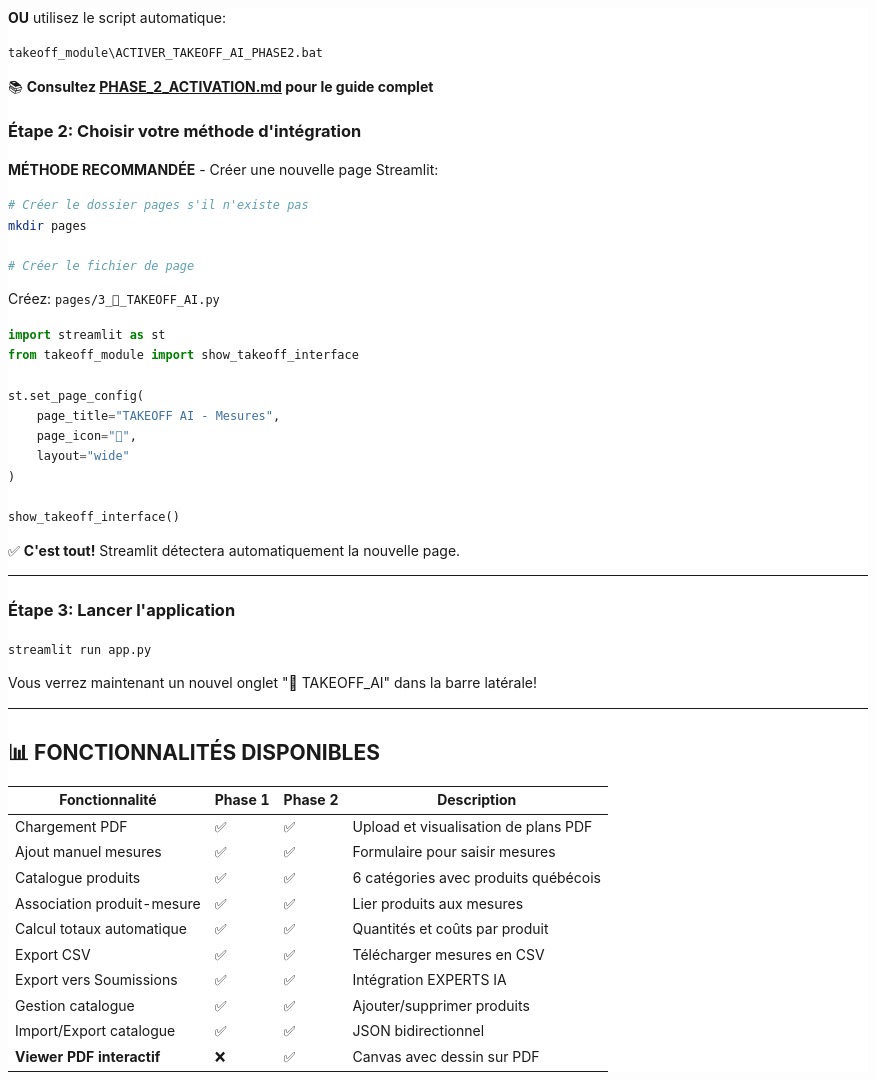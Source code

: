**OU** utilisez le script automatique:

```bash
takeoff_module\ACTIVER_TAKEOFF_AI_PHASE2.bat
```

📚 **Consultez [PHASE_2_ACTIVATION.md](./PHASE_2_ACTIVATION.md) pour le guide complet**

### Étape 2: Choisir votre méthode d'intégration

**MÉTHODE RECOMMANDÉE** - Créer une nouvelle page Streamlit:

```bash
# Créer le dossier pages s'il n'existe pas
mkdir pages

# Créer le fichier de page
```

Créez: `pages/3_📐_TAKEOFF_AI.py`

```python
import streamlit as st
from takeoff_module import show_takeoff_interface

st.set_page_config(
    page_title="TAKEOFF AI - Mesures",
    page_icon="📐",
    layout="wide"
)

show_takeoff_interface()
```

✅ **C'est tout!** Streamlit détectera automatiquement la nouvelle page.

---

### Étape 3: Lancer l'application

```bash
streamlit run app.py
```

Vous verrez maintenant un nouvel onglet "📐 TAKEOFF_AI" dans la barre latérale!

---

## 📊 FONCTIONNALITÉS DISPONIBLES

| Fonctionnalité | Phase 1 | Phase 2 | Description |
|---|---|---|---|
| Chargement PDF | ✅ | ✅ | Upload et visualisation de plans PDF |
| Ajout manuel mesures | ✅ | ✅ | Formulaire pour saisir mesures |
| Catalogue produits | ✅ | ✅ | 6 catégories avec produits québécois |
| Association produit-mesure | ✅ | ✅ | Lier produits aux mesures |
| Calcul totaux automatique | ✅ | ✅ | Quantités et coûts par produit |
| Export CSV | ✅ | ✅ | Télécharger mesures en CSV |
| Export vers Soumissions | ✅ | ✅ | Intégration EXPERTS IA |
| Gestion catalogue | ✅ | ✅ | Ajouter/supprimer produits |
| Import/Export catalogue | ✅ | ✅ | JSON bidirectionnel |
| **Viewer PDF interactif** | ❌ | ✅ | Canvas avec dessin sur PDF |
